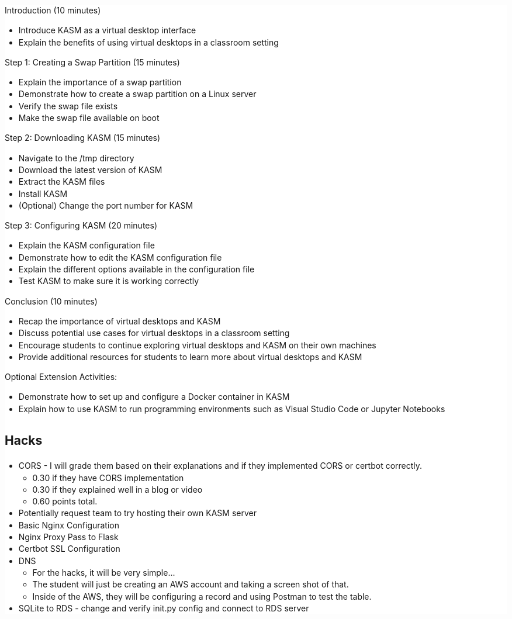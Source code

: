 Introduction (10 minutes)

- Introduce KASM as a virtual desktop interface
- Explain the benefits of using virtual desktops in a classroom setting

Step 1: Creating a Swap Partition (15 minutes)

- Explain the importance of a swap partition
- Demonstrate how to create a swap partition on a Linux server
- Verify the swap file exists
- Make the swap file available on boot

Step 2: Downloading KASM (15 minutes)

- Navigate to the /tmp directory
- Download the latest version of KASM
- Extract the KASM files
- Install KASM
- (Optional) Change the port number for KASM

Step 3: Configuring KASM (20 minutes)

- Explain the KASM configuration file
- Demonstrate how to edit the KASM configuration file
- Explain the different options available in the configuration file
- Test KASM to make sure it is working correctly

Conclusion (10 minutes)

- Recap the importance of virtual desktops and KASM
- Discuss potential use cases for virtual desktops in a classroom setting
- Encourage students to continue exploring virtual desktops and KASM on their own machines
- Provide additional resources for students to learn more about virtual desktops and KASM

Optional Extension Activities:

- Demonstrate how to set up and configure a Docker container in KASM
- Explain how to use KASM to run programming environments such as Visual Studio Code or Jupyter Notebooks

## Hacks

- CORS - I will grade them based on their explanations and if they implemented CORS or certbot correctly.
  - 0.30 if they have CORS implementation
  - 0.30 if they explained well in a blog or video
  - 0.60 points total.
- Potentially request team to try hosting their own KASM server
- Basic Nginx Configuration
- Nginx Proxy Pass to Flask
- Certbot SSL Configuration
- DNS
  - For the hacks, it will be very simple...
  - The student will just be creating an AWS account and taking a screen shot of that.
  - Inside of the AWS, they will be configuring a record and using Postman to test the table.
- SQLite to RDS - change and verify init.py config and connect to RDS server
